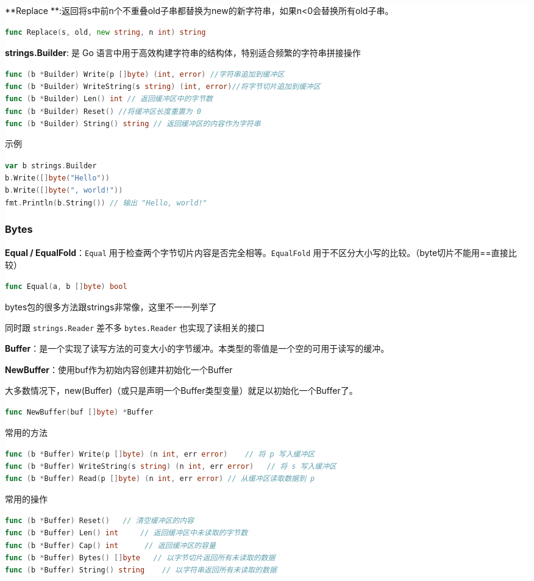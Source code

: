 **Replace **:返回将s中前n个不重叠old子串都替换为new的新字符串，如果n<0会替换所有old子串。

```go
func Replace(s, old, new string, n int) string
```

**strings.Builder**: 是 Go 语言中用于高效构建字符串的结构体，特别适合频繁的字符串拼接操作

```go
func (b *Builder) Write(p []byte) (int, error) //字符串追加到缓冲区
func (b *Builder) WriteString(s string) (int, error)//将字节切片追加到缓冲区
func (b *Builder) Len() int // 返回缓冲区中的字节数
func (b *Builder) Reset() //将缓冲区长度重置为 0
func (b *Builder) String() string // 返回缓冲区的内容作为字符串
```

示例

```go
var b strings.Builder
b.Write([]byte("Hello"))
b.Write([]byte(", world!"))
fmt.Println(b.String()) // 输出 "Hello, world!"
```





### Bytes

**Equal / EqualFold**：`Equal` 用于检查两个字节切片内容是否完全相等。`EqualFold` 用于不区分大小写的比较。（byte切片不能用==直接比较）

```go
func Equal(a, b []byte) bool
```

bytes包的很多方法跟strings非常像，这里不一一列举了

同时跟 `strings.Reader` 差不多 `bytes.Reader` 也实现了读相关的接口



**Buffer**：是一个实现了读写方法的可变大小的字节缓冲。本类型的零值是一个空的可用于读写的缓冲。

**NewBuffer**：使用buf作为初始内容创建并初始化一个Buffer

大多数情况下，new(Buffer)（或只是声明一个Buffer类型变量）就足以初始化一个Buffer了。

```go
func NewBuffer(buf []byte) *Buffer
```

常用的方法

```go
func (b *Buffer) Write(p []byte) (n int, err error)    // 将 p 写入缓冲区
func (b *Buffer) WriteString(s string) (n int, err error)   // 将 s 写入缓冲区
func (b *Buffer) Read(p []byte) (n int, err error) // 从缓冲区读取数据到 p
```

常用的操作

```go
func (b *Buffer) Reset()   // 清空缓冲区的内容
func (b *Buffer) Len() int     // 返回缓冲区中未读取的字节数
func (b *Buffer) Cap() int      // 返回缓冲区的容量
func (b *Buffer) Bytes() []byte   // 以字节切片返回所有未读取的数据
func (b *Buffer) String() string    // 以字符串返回所有未读取的数据
```
